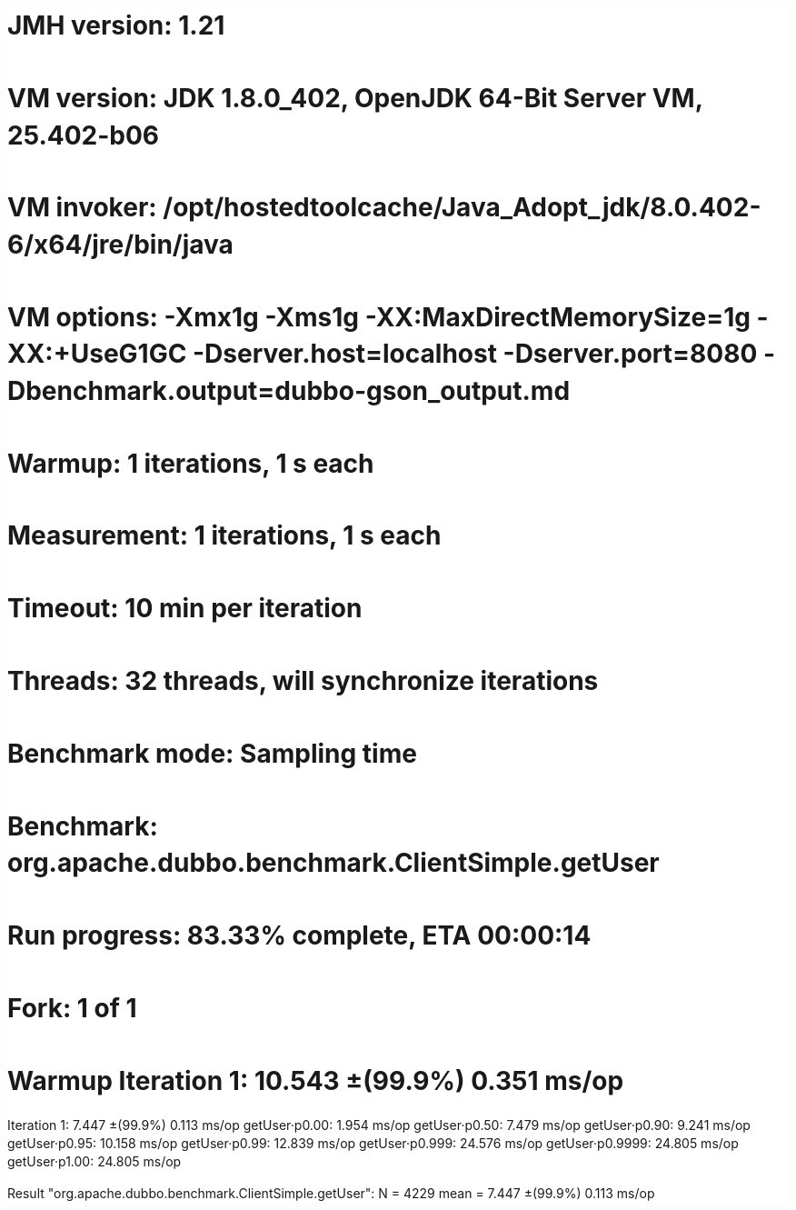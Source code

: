 # JMH version: 1.21
# VM version: JDK 1.8.0_402, OpenJDK 64-Bit Server VM, 25.402-b06
# VM invoker: /opt/hostedtoolcache/Java_Adopt_jdk/8.0.402-6/x64/jre/bin/java
# VM options: -Xmx1g -Xms1g -XX:MaxDirectMemorySize=1g -XX:+UseG1GC -Dserver.host=localhost -Dserver.port=8080 -Dbenchmark.output=dubbo-gson_output.md
# Warmup: 1 iterations, 1 s each
# Measurement: 1 iterations, 1 s each
# Timeout: 10 min per iteration
# Threads: 32 threads, will synchronize iterations
# Benchmark mode: Sampling time
# Benchmark: org.apache.dubbo.benchmark.ClientSimple.getUser

# Run progress: 83.33% complete, ETA 00:00:14
# Fork: 1 of 1
# Warmup Iteration   1: 10.543 ±(99.9%) 0.351 ms/op
Iteration   1: 7.447 ±(99.9%) 0.113 ms/op
                 getUser·p0.00:   1.954 ms/op
                 getUser·p0.50:   7.479 ms/op
                 getUser·p0.90:   9.241 ms/op
                 getUser·p0.95:   10.158 ms/op
                 getUser·p0.99:   12.839 ms/op
                 getUser·p0.999:  24.576 ms/op
                 getUser·p0.9999: 24.805 ms/op
                 getUser·p1.00:   24.805 ms/op



Result "org.apache.dubbo.benchmark.ClientSimple.getUser":
  N = 4229
  mean =      7.447 ±(99.9%) 0.113 ms/op
